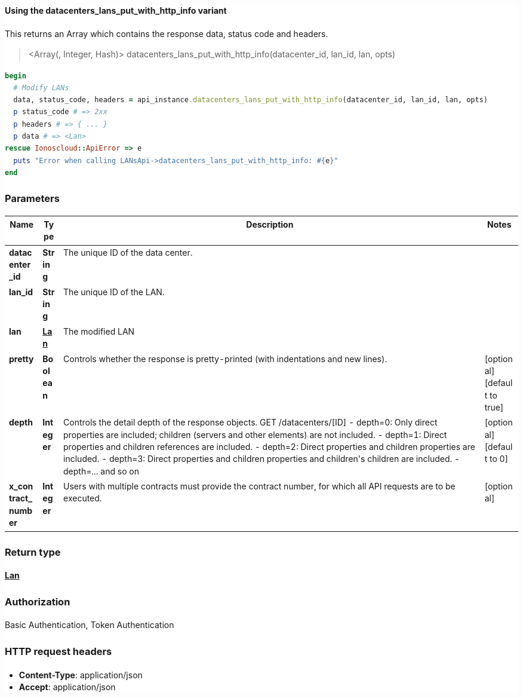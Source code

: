 #### Using the datacenters_lans_put_with_http_info variant

This returns an Array which contains the response data, status code and headers.

> <Array(<Lan>, Integer, Hash)> datacenters_lans_put_with_http_info(datacenter_id, lan_id, lan, opts)

```ruby
begin
  # Modify LANs
  data, status_code, headers = api_instance.datacenters_lans_put_with_http_info(datacenter_id, lan_id, lan, opts)
  p status_code # => 2xx
  p headers # => { ... }
  p data # => <Lan>
rescue Ionoscloud::ApiError => e
  puts "Error when calling LANsApi->datacenters_lans_put_with_http_info: #{e}"
end
```

### Parameters

| Name | Type | Description | Notes |
| ---- | ---- | ----------- | ----- |
| **datacenter_id** | **String** | The unique ID of the data center. |  |
| **lan_id** | **String** | The unique ID of the LAN. |  |
| **lan** | [**Lan**](../models/Lan.md) | The modified LAN |  |
| **pretty** | **Boolean** | Controls whether the response is pretty-printed (with indentations and new lines). | [optional][default to true] |
| **depth** | **Integer** | Controls the detail depth of the response objects.  GET /datacenters/[ID]  - depth&#x3D;0: Only direct properties are included; children (servers and other elements) are not included.  - depth&#x3D;1: Direct properties and children references are included.  - depth&#x3D;2: Direct properties and children properties are included.  - depth&#x3D;3: Direct properties and children properties and children&#39;s children are included.  - depth&#x3D;... and so on | [optional][default to 0] |
| **x_contract_number** | **Integer** | Users with multiple contracts must provide the contract number, for which all API requests are to be executed. | [optional] |

### Return type

[**Lan**](../models/Lan.md)

### Authorization

Basic Authentication, Token Authentication

### HTTP request headers

- **Content-Type**: application/json
- **Accept**: application/json

